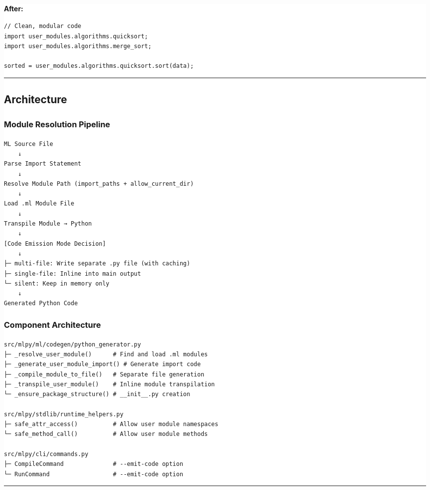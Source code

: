 **After:**
```ml
// Clean, modular code
import user_modules.algorithms.quicksort;
import user_modules.algorithms.merge_sort;

sorted = user_modules.algorithms.quicksort.sort(data);
```

---

## Architecture

### Module Resolution Pipeline

```
ML Source File
    ↓
Parse Import Statement
    ↓
Resolve Module Path (import_paths + allow_current_dir)
    ↓
Load .ml Module File
    ↓
Transpile Module → Python
    ↓
[Code Emission Mode Decision]
    ↓
├─ multi-file: Write separate .py file (with caching)
├─ single-file: Inline into main output
└─ silent: Keep in memory only
    ↓
Generated Python Code
```

### Component Architecture

```
src/mlpy/ml/codegen/python_generator.py
├─ _resolve_user_module()      # Find and load .ml modules
├─ _generate_user_module_import() # Generate import code
├─ _compile_module_to_file()   # Separate file generation
├─ _transpile_user_module()    # Inline module transpilation
└─ _ensure_package_structure() # __init__.py creation

src/mlpy/stdlib/runtime_helpers.py
├─ safe_attr_access()          # Allow user module namespaces
└─ safe_method_call()          # Allow user module methods

src/mlpy/cli/commands.py
├─ CompileCommand              # --emit-code option
└─ RunCommand                  # --emit-code option
```

---